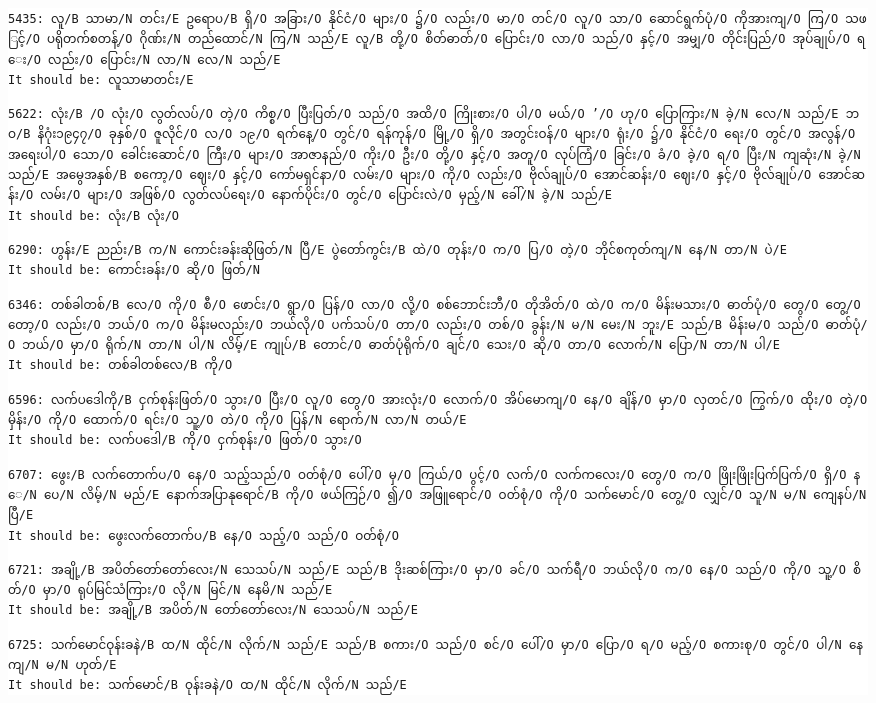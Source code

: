```
5435: လူ/B သာမာ/N တင်း/E ဥရောပ/B ရှိ/O အခြား/O နိုင်ငံ/O များ/O ၌/O လည်း/O မာ/O တင်/O လူ/O သာ/O ဆောင်ရွက်ပုံ/O ကိုအားကျ/O ကြ/O သဖြင့်/O ပရိုတက်စတန့်/O ဂိုဏ်း/N တည်ထောင်/N ကြ/N သည်/E လူ/B တို့/O စိတ်ဓာတ်/O ပြောင်း/O လာ/O သည်/O နှင့်/O အမျှ/O တိုင်းပြည်/O အုပ်ချုပ်/O ရေး/O လည်း/O ပြောင်း/N လာ/N လေ/N သည်/E
It should be: လူသာမာတင်း/E
```

```
5622: လုံး/B ⁠/O လုံး/O လွတ်လပ်/O တဲ့/O ကိစ္စ/O ပြီးပြတ်/O သည်/O အထိ/O ကြိုးစား/O ပါ/O မယ်/O ’/O ဟု/O ပြောကြား/N ခဲ့/N လေ/N သည်/E ဘဝ/B နိဂုံး၁၉၄၇/O ခုနှစ်/O ဇူလိုင်/O လ/O ၁၉/O ရက်နေ့/O တွင်/O ရန်ကုန်/O မြို့/O ရှိ/O အတွင်းဝန်/O များ/O ရုံး/O ၌/O နိုင်ငံ/O ရေး/O တွင်/O အလွန်/O အရေးပါ/O သော/O ခေါင်းဆောင်/O ကြီး/O များ/O အာဇာနည်/O ကိုး/O ဦး/O တို့/O နှင့်/O အတူ/O လုပ်ကြံ/O ခြင်း/O ခံ/O ခဲ့/O ရ/O ပြီး/N ကျဆုံး/N ခဲ့/N သည်/E အမွေအနှစ်/B ‌စကော့/O ဈေး/O နှင့်/O ကော်မရှင်နာ/O လမ်း/O များ/O ကို/O လည်း/O ဗိုလ်ချုပ်/O အောင်ဆန်း/O ဈေး/O နှင့်/O ဗိုလ်ချုပ်/O အောင်ဆန်း/O လမ်း/O များ/O အဖြစ်/O လွတ်လပ်ရေး/O နောက်ပိုင်း/O တွင်/O ပြောင်းလဲ/O မှည့်/N ခေါ်/N ခဲ့/N သည်/E
It should be: လုံး/B လုံး/O
```

```
6290: ဟွန်း/E ညည်း/B က/N ကောင်းခန်းဆိုဖြတ်/N ပြီ/E ပွဲတော်ကွင်း/B ထဲ/O တုန်း/O က/O ပြ/O တဲ့/O ဘိုင်စကုတ်ကျ/N နေ/N တာ/N ပဲ/E
It should be: ကောင်းခန်း/O ဆို/O ဖြတ်/N
```

```
6346: တစ်ခါတစ်/B လေ/O ကို/O စီ/O ဖောင်း/O ရွာ/O ပြန်/O လာ/O လို့/O စစ်ဘောင်းဘီ/O တိုအိတ်/O ထဲ/O က/O မိန်းမသား/O ဓာတ်ပုံ/O တွေ/O တွေ့/O တော့/O လည်း/O ဘယ်/O က/O မိန်းမလည်း/O ဘယ်လို/O ပက်သပ်/O တာ/O လည်း/O တစ်/O ခွန်း/N မ/N မေး/N ဘူး/E သည်/B မိန်းမ/O သည်/O ဓာတ်ပုံ/O ဘယ်/O မှာ/O ရိုက်/N တာ/N ပါ/N လိမ့်/E ကျုပ်/B တောင်/O ဓာတ်ပုံရိုက်/O ချင်/O သေး/O ဆို/O တာ/O လောက်/N ပြော/N တာ/N ပါ/E
It should be: တစ်ခါတစ်လေ/B ကို/O
```

```
6596: လက်ပဒေါကို/B ငှက်စုန်းဖြတ်/O သွား/O ပြီး/O လူ/O တွေ/O အားလုံး/O လောက်/O အိပ်မောကျ/O နေ/O ချိန်/O မှာ/O လှတင်/O ကြွက်/O ထိုး/O တဲ့/O မှိန်း/O ကို/O ထောက်/O ရင်း/O သူ့/O တဲ/O ကို/O ပြန်/N ရောက်/N လာ/N တယ်/E
It should be: လက်ပဒေါ/B ကို/O ငှက်စုန်း/O ဖြတ်/O သွား/O
```

```
6707: ဖွေး/B လက်တောက်ပ/O နေ/O သည့်သည်/O ဝတ်စုံ/O ပေါ်/O မှ/O ကြယ်/O ပွင့်/O လက်/O လက်ကလေး/O တွေ/O က/O ဖြိုးဖြိုးပြက်ပြက်/O ရှိ/O နေ/N ပေ/N လိမ့်/N မည်/E နောက်အပြာနုရောင်/B ကို/O ဖယ်ကြဉ်/O ၍/O အဖြူရောင်/O ဝတ်စုံ/O ကို/O သက်မောင်/O တွေ့/O လျှင်/O သူ/N မ/N ကျေနပ်/N ပြီ/E
It should be: ဖွေးလက်တောက်ပ/B နေ/O သည့်/O သည်/O ဝတ်စုံ/O
```

```
6721: အချို့/B အပိတ်တော်တော်လေး/N သေသပ်/N သည်/E သည်/B ဒိုးဆစ်ကြား/O မှာ/O ခင်/O သက်ရီ/O ဘယ်လို/O က/O နေ/O သည်/O ကို/O သူ့/O စိတ်/O မှာ/O ရုပ်မြင်သံကြား/O လို/N မြင်/N နေမိ/N သည်/E
It should be: အချို့/B အပိတ်/N တော်တော်လေး/N သေသပ်/N သည်/E
```

```
6725: သက်မောင်ဝုန်းခနဲ/B ထ/N ထိုင်/N လိုက်/N သည်/E သည်/B စကား/O သည်/O စင်/O ပေါ်/O မှာ/O ပြော/O ရ/O မည့်/O စကားစု/O တွင်/O ပါ/N နေကျ/N မ/N ဟုတ်/E
It should be: သက်မောင်/B ဝုန်းခနဲ/O ထ/N ထိုင်/N လိုက်/N သည်/E
```
